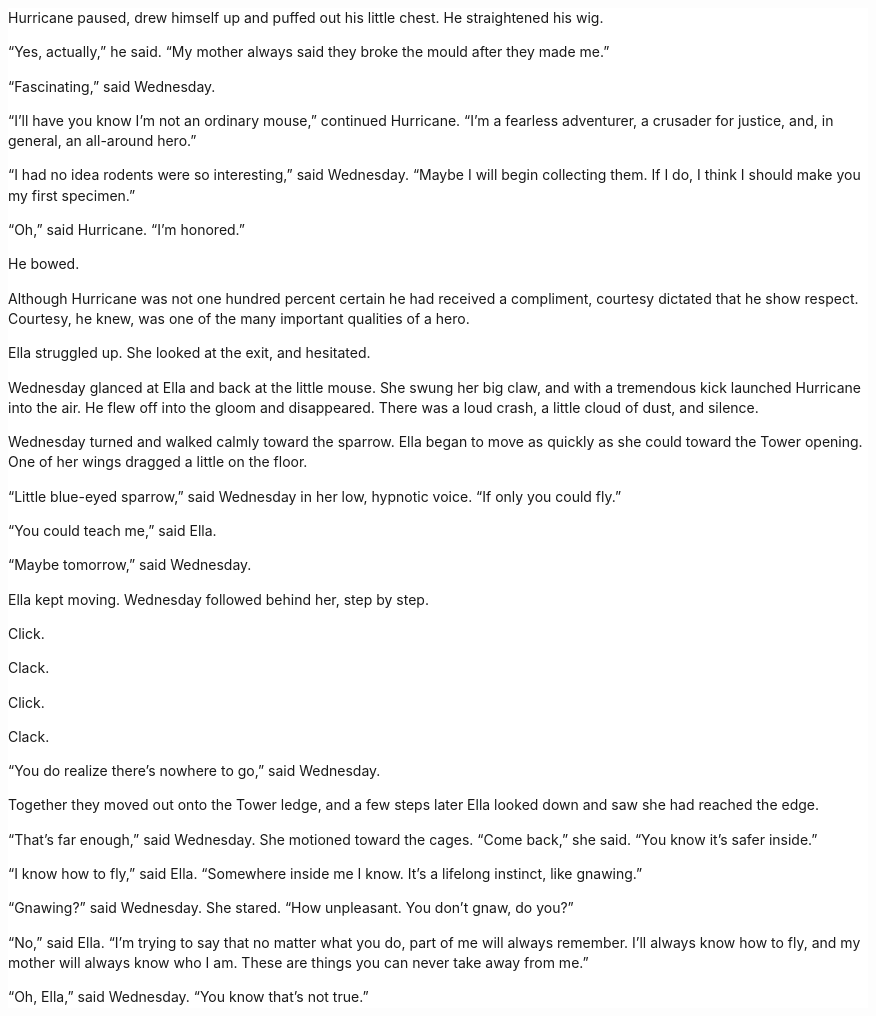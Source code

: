 Hurricane paused, drew himself up and puffed out his little chest. He straightened his wig.

“Yes, actually,” he said. “My mother always said they broke the mould after they made me.”

“Fascinating,” said Wednesday. 

“I’ll have you know I’m not an ordinary mouse,” continued Hurricane. “I’m a fearless adventurer, a crusader for justice, and, in general, an all-around hero.” 

“I had no idea rodents were so interesting,” said Wednesday. “Maybe I will begin collecting them. If I do, I think I should make you my first specimen.”

“Oh,” said Hurricane. “I’m honored.” 

He bowed.

Although Hurricane was not one hundred percent certain he had received a compliment, courtesy dictated that he show respect. Courtesy, he knew, was one of the many important qualities of a hero.

Ella struggled up. She looked at the exit, and hesitated.

Wednesday glanced at Ella and back at the little mouse. She swung her big claw, and with a tremendous kick launched Hurricane into the air. He flew off into the gloom and disappeared. There was a loud crash, a little cloud of dust, and silence.

Wednesday turned and walked calmly toward the sparrow. Ella began to move as quickly as she could toward the Tower opening. One of her wings dragged a little on the floor.

“Little blue-eyed sparrow,” said Wednesday in her low, hypnotic voice. “If only you could fly.”

“You could teach me,” said Ella. 

“Maybe tomorrow,” said Wednesday. 

Ella kept moving. Wednesday followed behind her, step by step.

Click.

Clack.

Click.

Clack.

“You do realize there’s nowhere to go,” said Wednesday. 

Together they moved out onto the Tower ledge, and a few steps later Ella looked down and saw she had reached the edge. 

“That’s far enough,” said Wednesday. She motioned toward the cages. “Come back,” she said. “You know it’s safer inside.”

“I know how to fly,” said Ella. “Somewhere inside me I know. It’s a lifelong instinct, like gnawing.”

“Gnawing?” said Wednesday. She stared. “How unpleasant. You don’t gnaw, do you?”

“No,” said Ella. “I’m trying to say that no matter what you do, part of me will always remember. I’ll always know how to fly, and my mother will always know who I am. These are things you can never take away from me.”

“Oh, Ella,” said Wednesday. “You know that’s not true.”
